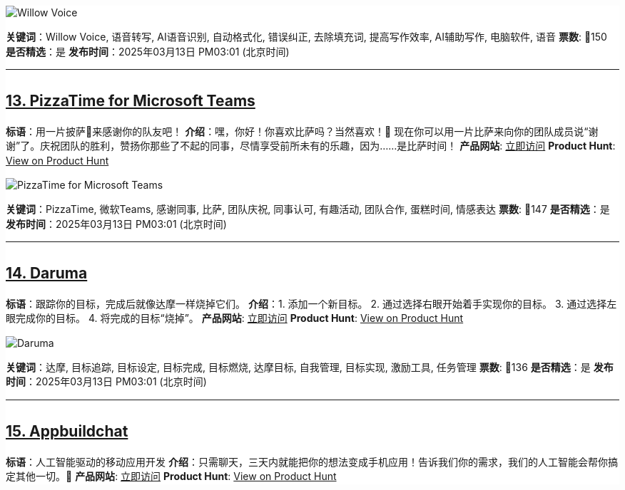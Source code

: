 ![Willow Voice]()

**关键词**：Willow Voice, 语音转写, AI语音识别, 自动格式化, 错误纠正, 去除填充词, 提高写作效率, AI辅助写作, 电脑软件, 语音
**票数**: 🔺150
**是否精选**：是
**发布时间**：2025年03月13日 PM03:01 (北京时间)

---

## [13. PizzaTime for Microsoft Teams](https://www.producthunt.com/posts/pizzatime-for-microsoft-teams?utm_campaign=producthunt-api&utm_medium=api-v2&utm_source=Application%3A+dailyhot+%28ID%3A+133367%29)
**标语**：用一片披萨🍕来感谢你的队友吧！
**介绍**：嘿，你好！你喜欢比萨吗？当然喜欢！🍕 现在你可以用一片比萨来向你的团队成员说“谢谢”了。庆祝团队的胜利，赞扬你那些了不起的同事，尽情享受前所未有的乐趣，因为……是比萨时间！
**产品网站**: [立即访问](https://www.producthunt.com/r/WDYY222A7D2OQP?utm_campaign=producthunt-api&utm_medium=api-v2&utm_source=Application%3A+dailyhot+%28ID%3A+133367%29)
**Product Hunt**: [View on Product Hunt](https://www.producthunt.com/posts/pizzatime-for-microsoft-teams?utm_campaign=producthunt-api&utm_medium=api-v2&utm_source=Application%3A+dailyhot+%28ID%3A+133367%29)

![PizzaTime for Microsoft Teams]()

**关键词**：PizzaTime, 微软Teams, 感谢同事, 比萨, 团队庆祝, 同事认可, 有趣活动, 团队合作, 蛋糕时间, 情感表达
**票数**: 🔺147
**是否精选**：是
**发布时间**：2025年03月13日 PM03:01 (北京时间)

---

## [14. Daruma](https://www.producthunt.com/posts/daruma?utm_campaign=producthunt-api&utm_medium=api-v2&utm_source=Application%3A+dailyhot+%28ID%3A+133367%29)
**标语**：跟踪你的目标，完成后就像达摩一样烧掉它们。
**介绍**：1. 添加一个新目标。 2. 通过选择右眼开始着手实现你的目标。 3. 通过选择左眼完成你的目标。 4. 将完成的目标“烧掉”。
**产品网站**: [立即访问](https://www.producthunt.com/r/6QJNWIRJRKUXJR?utm_campaign=producthunt-api&utm_medium=api-v2&utm_source=Application%3A+dailyhot+%28ID%3A+133367%29)
**Product Hunt**: [View on Product Hunt](https://www.producthunt.com/posts/daruma?utm_campaign=producthunt-api&utm_medium=api-v2&utm_source=Application%3A+dailyhot+%28ID%3A+133367%29)

![Daruma]()

**关键词**：达摩, 目标追踪, 目标设定, 目标完成, 目标燃烧, 达摩目标, 自我管理, 目标实现, 激励工具, 任务管理
**票数**: 🔺136
**是否精选**：是
**发布时间**：2025年03月13日 PM03:01 (北京时间)

---

## [15. Appbuildchat](https://www.producthunt.com/posts/appbuildchat?utm_campaign=producthunt-api&utm_medium=api-v2&utm_source=Application%3A+dailyhot+%28ID%3A+133367%29)
**标语**：人工智能驱动的移动应用开发
**介绍**：只需聊天，三天内就能把你的想法变成手机应用！告诉我们你的需求，我们的人工智能会帮你搞定其他一切。🚀
**产品网站**: [立即访问](https://www.producthunt.com/r/IE56DGMYGPQGAV?utm_campaign=producthunt-api&utm_medium=api-v2&utm_source=Application%3A+dailyhot+%28ID%3A+133367%29)
**Product Hunt**: [View on Product Hunt](https://www.producthunt.com/posts/appbuildchat?utm_campaign=producthunt-api&utm_medium=api-v2&utm_source=Application%3A+dailyhot+%28ID%3A+133367%29)

